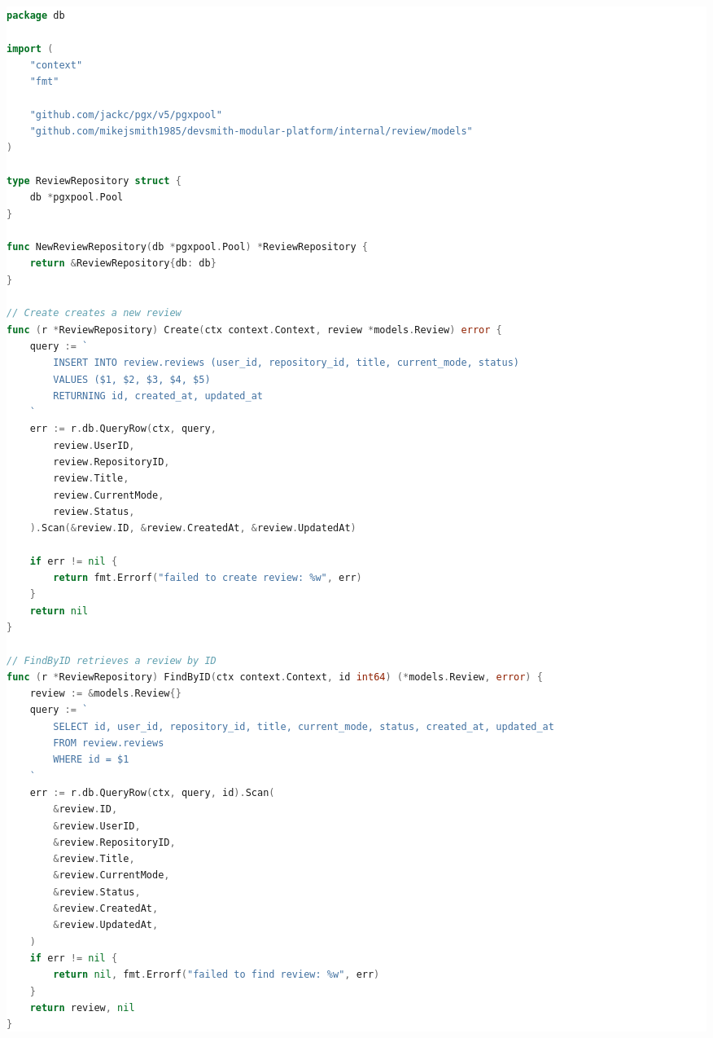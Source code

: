 ```go
package db

import (
	"context"
	"fmt"

	"github.com/jackc/pgx/v5/pgxpool"
	"github.com/mikejsmith1985/devsmith-modular-platform/internal/review/models"
)

type ReviewRepository struct {
	db *pgxpool.Pool
}

func NewReviewRepository(db *pgxpool.Pool) *ReviewRepository {
	return &ReviewRepository{db: db}
}

// Create creates a new review
func (r *ReviewRepository) Create(ctx context.Context, review *models.Review) error {
	query := `
		INSERT INTO review.reviews (user_id, repository_id, title, current_mode, status)
		VALUES ($1, $2, $3, $4, $5)
		RETURNING id, created_at, updated_at
	`
	err := r.db.QueryRow(ctx, query,
		review.UserID,
		review.RepositoryID,
		review.Title,
		review.CurrentMode,
		review.Status,
	).Scan(&review.ID, &review.CreatedAt, &review.UpdatedAt)

	if err != nil {
		return fmt.Errorf("failed to create review: %w", err)
	}
	return nil
}

// FindByID retrieves a review by ID
func (r *ReviewRepository) FindByID(ctx context.Context, id int64) (*models.Review, error) {
	review := &models.Review{}
	query := `
		SELECT id, user_id, repository_id, title, current_mode, status, created_at, updated_at
		FROM review.reviews
		WHERE id = $1
	`
	err := r.db.QueryRow(ctx, query, id).Scan(
		&review.ID,
		&review.UserID,
		&review.RepositoryID,
		&review.Title,
		&review.CurrentMode,
		&review.Status,
		&review.CreatedAt,
		&review.UpdatedAt,
	)
	if err != nil {
		return nil, fmt.Errorf("failed to find review: %w", err)
	}
	return review, nil
}

```